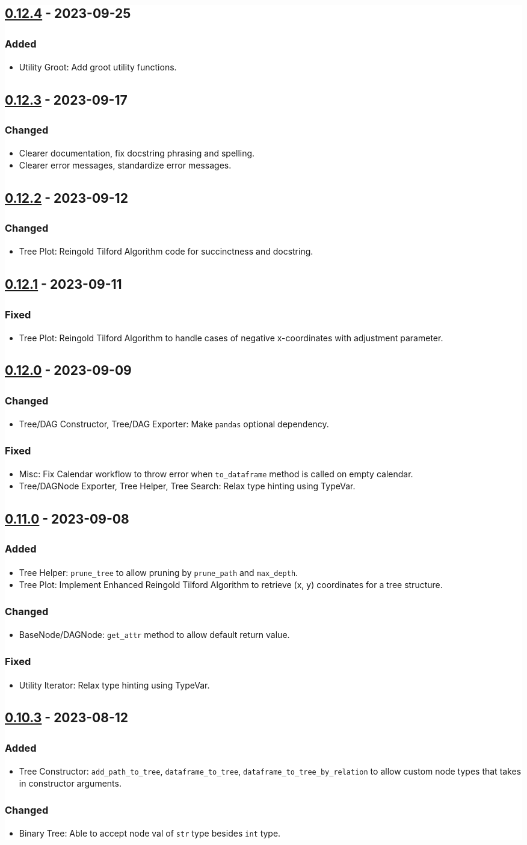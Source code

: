 ## [0.12.4] - 2023-09-25
### Added
- Utility Groot: Add groot utility functions.

## [0.12.3] - 2023-09-17
### Changed
- Clearer documentation, fix docstring phrasing and spelling.
- Clearer error messages, standardize error messages.

## [0.12.2] - 2023-09-12
### Changed
- Tree Plot: Reingold Tilford Algorithm code for succinctness and docstring.

## [0.12.1] - 2023-09-11
### Fixed
- Tree Plot: Reingold Tilford Algorithm to handle cases of negative x-coordinates with adjustment parameter.

## [0.12.0] - 2023-09-09
### Changed
- Tree/DAG Constructor, Tree/DAG Exporter: Make `pandas` optional dependency.
### Fixed
- Misc: Fix Calendar workflow to throw error when `to_dataframe` method is called on empty calendar.
- Tree/DAGNode Exporter, Tree Helper, Tree Search: Relax type hinting using TypeVar.

## [0.11.0] - 2023-09-08
### Added
- Tree Helper: `prune_tree` to allow pruning by `prune_path` and `max_depth`.
- Tree Plot: Implement Enhanced Reingold Tilford Algorithm to retrieve (x, y) coordinates for a tree structure.
### Changed
- BaseNode/DAGNode: `get_attr` method to allow default return value.
### Fixed
- Utility Iterator: Relax type hinting using TypeVar.

## [0.10.3] - 2023-08-12
### Added
- Tree Constructor: `add_path_to_tree`, `dataframe_to_tree`, `dataframe_to_tree_by_relation` to allow custom node types that takes in constructor arguments.
### Changed
- Binary Tree: Able to accept node val of `str` type besides `int` type.


[Unreleased]: https://github.com/kayjan/bigtree/compare/0.30.1...HEAD
[0.30.1]: https://github.com/kayjan/bigtree/compare/0.30.0...0.30.1
[0.30.0]: https://github.com/kayjan/bigtree/compare/0.29.2...0.30.0
[0.29.2]: https://github.com/kayjan/bigtree/compare/0.29.1...0.29.2
[0.29.1]: https://github.com/kayjan/bigtree/compare/0.29.0...0.29.1
[0.29.0]: https://github.com/kayjan/bigtree/compare/0.28.0...0.29.0
[0.28.0]: https://github.com/kayjan/bigtree/compare/0.27.0...0.28.0
[0.27.0]: https://github.com/kayjan/bigtree/compare/0.26.0...0.27.0
[0.26.0]: https://github.com/kayjan/bigtree/compare/0.25.4...0.26.0
[0.25.4]: https://github.com/kayjan/bigtree/compare/0.25.3...0.25.4
[0.25.3]: https://github.com/kayjan/bigtree/compare/0.25.2...0.25.3
[0.25.2]: https://github.com/kayjan/bigtree/compare/0.25.1...0.25.2
[0.25.1]: https://github.com/kayjan/bigtree/compare/0.25.0...0.25.1
[0.25.0]: https://github.com/kayjan/bigtree/compare/0.24.0...0.25.0
[0.24.0]: https://github.com/kayjan/bigtree/compare/0.23.1...0.24.0
[0.23.1]: https://github.com/kayjan/bigtree/compare/0.23.0...0.23.1
[0.23.0]: https://github.com/kayjan/bigtree/compare/0.22.3...0.23.0
[0.22.3]: https://github.com/kayjan/bigtree/compare/0.22.2...0.22.3
[0.22.2]: https://github.com/kayjan/bigtree/compare/0.22.1...0.22.2
[0.22.1]: https://github.com/kayjan/bigtree/compare/0.22.0...0.22.1
[0.22.0]: https://github.com/kayjan/bigtree/compare/0.21.3...0.22.0
[0.21.3]: https://github.com/kayjan/bigtree/compare/0.21.2...0.21.3
[0.21.2]: https://github.com/kayjan/bigtree/compare/0.21.1...0.21.2
[0.21.1]: https://github.com/kayjan/bigtree/compare/0.21.0...0.21.1
[0.21.0]: https://github.com/kayjan/bigtree/compare/0.20.1...0.21.0
[0.20.1]: https://github.com/kayjan/bigtree/compare/0.20.0...0.20.1
[0.20.0]: https://github.com/kayjan/bigtree/compare/0.19.4...0.20.0
[0.19.4]: https://github.com/kayjan/bigtree/compare/0.19.3...0.19.4
[0.19.3]: https://github.com/kayjan/bigtree/compare/0.19.2...0.19.3
[0.19.2]: https://github.com/kayjan/bigtree/compare/0.19.1...0.19.2
[0.19.1]: https://github.com/kayjan/bigtree/compare/0.19.0...0.19.1
[0.19.0]: https://github.com/kayjan/bigtree/compare/0.18.3...0.19.0
[0.18.3]: https://github.com/kayjan/bigtree/compare/0.18.2...0.18.3
[0.18.2]: https://github.com/kayjan/bigtree/compare/0.18.1...0.18.2
[0.18.1]: https://github.com/kayjan/bigtree/compare/0.18.0...0.18.1
[0.18.0]: https://github.com/kayjan/bigtree/compare/0.17.2...0.18.0
[0.17.2]: https://github.com/kayjan/bigtree/compare/0.17.1...0.17.2
[0.17.1]: https://github.com/kayjan/bigtree/compare/0.17.0...0.17.1
[0.17.0]: https://github.com/kayjan/bigtree/compare/0.16.4...0.17.0
[0.16.4]: https://github.com/kayjan/bigtree/compare/0.16.3...0.16.4
[0.16.3]: https://github.com/kayjan/bigtree/compare/0.16.2...0.16.3
[0.16.2]: https://github.com/kayjan/bigtree/compare/0.16.1...0.16.2
[0.16.1]: https://github.com/kayjan/bigtree/compare/0.16.0...0.16.1
[0.16.0]: https://github.com/kayjan/bigtree/compare/0.15.7...0.16.0
[0.15.7]: https://github.com/kayjan/bigtree/compare/0.15.6...0.15.7
[0.15.6]: https://github.com/kayjan/bigtree/compare/0.15.5...0.15.6
[0.15.5]: https://github.com/kayjan/bigtree/compare/0.15.4...0.15.5
[0.15.4]: https://github.com/kayjan/bigtree/compare/0.15.3...0.15.4
[0.15.3]: https://github.com/kayjan/bigtree/compare/0.15.2...0.15.3
[0.15.2]: https://github.com/kayjan/bigtree/compare/0.15.1...0.15.2
[0.15.1]: https://github.com/kayjan/bigtree/compare/0.15.0...0.15.1
[0.15.0]: https://github.com/kayjan/bigtree/compare/0.14.8...0.15.0
[0.14.8]: https://github.com/kayjan/bigtree/compare/0.14.7...0.14.8
[0.14.7]: https://github.com/kayjan/bigtree/compare/0.14.6...0.14.7
[0.14.6]: https://github.com/kayjan/bigtree/compare/0.14.5...0.14.6
[0.14.5]: https://github.com/kayjan/bigtree/compare/0.14.4...0.14.5
[0.14.4]: https://github.com/kayjan/bigtree/compare/0.14.3...0.14.4
[0.14.3]: https://github.com/kayjan/bigtree/compare/0.14.2...0.14.3
[0.14.2]: https://github.com/kayjan/bigtree/compare/0.14.1...0.14.2
[0.14.1]: https://github.com/kayjan/bigtree/compare/0.14.0...0.14.1
[0.14.0]: https://github.com/kayjan/bigtree/compare/0.13.3...0.14.0
[0.13.3]: https://github.com/kayjan/bigtree/compare/0.13.2...0.13.3
[0.13.2]: https://github.com/kayjan/bigtree/compare/0.13.1...0.13.2
[0.13.1]: https://github.com/kayjan/bigtree/compare/0.13.0...0.13.1
[0.13.0]: https://github.com/kayjan/bigtree/compare/0.12.5...0.13.0
[0.12.5]: https://github.com/kayjan/bigtree/compare/0.12.4...0.12.5
[0.12.4]: https://github.com/kayjan/bigtree/compare/0.12.3...0.12.4
[0.12.3]: https://github.com/kayjan/bigtree/compare/0.12.2...0.12.3
[0.12.2]: https://github.com/kayjan/bigtree/compare/0.12.1...0.12.2
[0.12.1]: https://github.com/kayjan/bigtree/compare/0.12.0...0.12.1
[0.12.0]: https://github.com/kayjan/bigtree/compare/0.11.0...0.12.0
[0.11.0]: https://github.com/kayjan/bigtree/compare/0.10.3...0.11.0
[0.10.3]: https://github.com/kayjan/bigtree/compare/0.10.2...0.10.3
[0.10.2]: https://github.com/kayjan/bigtree/compare/0.10.1...0.10.2
[0.10.1]: https://github.com/kayjan/bigtree/compare/0.10.0...0.10.1
[0.10.0]: https://github.com/kayjan/bigtree/compare/0.9.5...0.10.0
[0.9.5]: https://github.com/kayjan/bigtree/compare/0.9.4...0.9.5
[0.9.4]: https://github.com/kayjan/bigtree/compare/0.9.3...0.9.4
[0.9.3]: https://github.com/kayjan/bigtree/compare/0.9.2...0.9.3
[0.9.2]: https://github.com/kayjan/bigtree/compare/0.9.1...0.9.2
[0.9.1]: https://github.com/kayjan/bigtree/compare/0.9.0...0.9.1
[0.9.0]: https://github.com/kayjan/bigtree/compare/0.8.4...0.9.0
[0.8.4]: https://github.com/kayjan/bigtree/compare/0.8.3...0.8.4
[0.8.3]: https://github.com/kayjan/bigtree/compare/0.8.2...0.8.3
[0.8.2]: https://github.com/kayjan/bigtree/compare/0.8.1...0.8.2
[0.8.1]: https://github.com/kayjan/bigtree/compare/0.8.0...0.8.1
[0.8.0]: https://github.com/kayjan/bigtree/compare/0.7.4...0.8.0
[0.7.4]: https://github.com/kayjan/bigtree/compare/0.7.3...0.7.4
[0.7.3]: https://github.com/kayjan/bigtree/compare/0.7.2...0.7.3
[0.7.2]: https://github.com/kayjan/bigtree/compare/0.7.1...0.7.2
[0.7.1]: https://github.com/kayjan/bigtree/compare/0.7.0...0.7.1
[0.7.0]: https://github.com/kayjan/bigtree/compare/0.6.10...0.7.0
[0.6.10]: https://github.com/kayjan/bigtree/compare/0.6.9...0.6.10
[0.6.9]: https://github.com/kayjan/bigtree/compare/0.6.8...0.6.9
[0.6.8]: https://github.com/kayjan/bigtree/compare/0.6.7...0.6.8
[0.6.7]: https://github.com/kayjan/bigtree/compare/0.6.6...0.6.7
[0.6.6]: https://github.com/kayjan/bigtree/compare/0.6.5...0.6.6
[0.6.5]: https://github.com/kayjan/bigtree/compare/0.6.4...0.6.5
[0.6.4]: https://github.com/kayjan/bigtree/compare/0.6.3...0.6.4
[0.6.3]: https://github.com/kayjan/bigtree/compare/0.6.2...0.6.3
[0.6.2]: https://github.com/kayjan/bigtree/compare/0.6.1...0.6.2
[0.6.1]: https://github.com/kayjan/bigtree/compare/0.6.0...0.6.1
[0.6.0]: https://github.com/kayjan/bigtree/compare/0.5.5...0.6.0
[0.5.5]: https://github.com/kayjan/bigtree/compare/0.5.4...0.5.5
[0.5.4]: https://github.com/kayjan/bigtree/compare/0.5.3...0.5.4
[0.5.3]: https://github.com/kayjan/bigtree/compare/0.5.2...0.5.3
[0.5.2]: https://github.com/kayjan/bigtree/compare/0.5.1...0.5.2
[0.5.1]: https://github.com/kayjan/bigtree/compare/0.5.0...0.5.1
[0.5.0]: https://github.com/kayjan/bigtree/compare/0.4.6...0.5.0
[0.4.6]: https://github.com/kayjan/bigtree/compare/0.4.5...0.4.6
[0.4.5]: https://github.com/kayjan/bigtree/compare/0.4.4...0.4.5
[0.4.4]: https://github.com/kayjan/bigtree/compare/0.4.3...0.4.4
[0.4.3]: https://github.com/kayjan/bigtree/compare/0.4.2...0.4.3
[0.4.2]: https://github.com/kayjan/bigtree/compare/0.4.1...0.4.2
[0.4.1]: https://github.com/kayjan/bigtree/compare/0.4.0...0.4.1
[0.4.0]: https://github.com/kayjan/bigtree/compare/0.3.3...0.4.0
[0.3.3]: https://github.com/kayjan/bigtree/compare/0.3.2...0.3.3
[0.3.2]: https://github.com/kayjan/bigtree/compare/0.3.1...0.3.2
[0.3.1]: https://github.com/kayjan/bigtree/compare/0.3.0...0.3.1
[0.3.0]: https://github.com/kayjan/bigtree/compare/0.2.0...0.3.0
[0.2.0]: https://github.com/kayjan/bigtree/compare/0.1.0...0.2.0
[0.1.0]: https://github.com/kayjan/bigtree/releases/tag/0.1.0